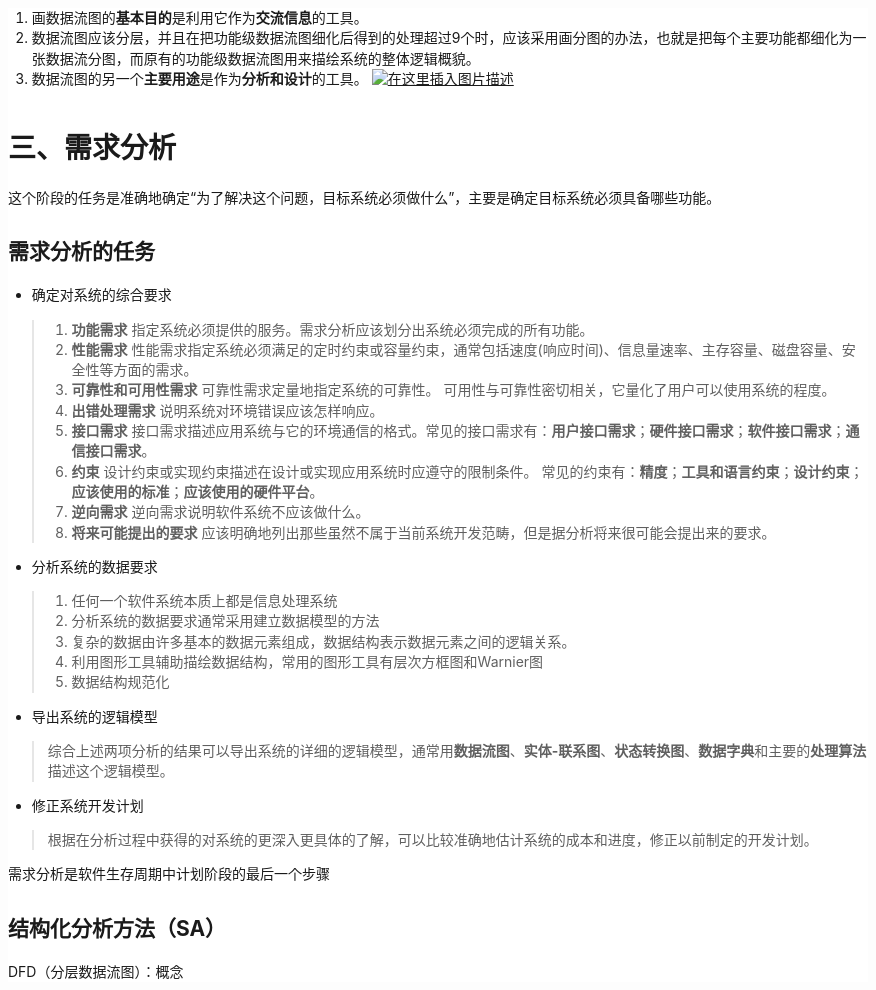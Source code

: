 1. 画数据流图的**基本目的**是利用它作为**交流信息**的工具。
2. 数据流图应该分层，并且在把功能级数据流图细化后得到的处理超过9个时，应该采用画分图的办法，也就是把每个主要功能都细化为一张数据流分图，而原有的功能级数据流图用来描绘系统的整体逻辑概貌。
3. 数据流图的另一个**主要用途**是作为**分析和设计**的工具。
   [![在这里插入图片描述](https://img-blog.csdnimg.cn/54a2d6bf602a43d5b0c791f63adaa5fb.png)](https://img-blog.csdnimg.cn/54a2d6bf602a43d5b0c791f63adaa5fb.png)

# 三、需求分析

这个阶段的任务是准确地确定“为了解决这个问题，目标系统必须做什么”，主要是确定目标系统必须具备哪些功能。

## 需求分析的任务

- 确定对系统的综合要求

> 1. **功能需求**
>    指定系统必须提供的服务。需求分析应该划分出系统必须完成的所有功能。
> 2. **性能需求**
>    性能需求指定系统必须满足的定时约束或容量约束，通常包括速度(响应时间)、信息量速率、主存容量、磁盘容量、安全性等方面的需求。
> 3. **可靠性和可用性需求**
>    可靠性需求定量地指定系统的可靠性。
>    可用性与可靠性密切相关，它量化了用户可以使用系统的程度。
> 4. **出错处理需求**
>    说明系统对环境错误应该怎样响应。
> 5. **接口需求**
>    接口需求描述应用系统与它的环境通信的格式。常见的接口需求有：**用户接口需求**；**硬件接口需求**；**软件接口需求**；**通信接口需求**。
> 6. **约束**
>    设计约束或实现约束描述在设计或实现应用系统时应遵守的限制条件。
>    常见的约束有：**精度**；**工具和语言约束**；**设计约束**；**应该使用的标准**；**应该使用的硬件平台**。
> 7. **逆向需求**
>    逆向需求说明软件系统不应该做什么。
> 8. **将来可能提出的要求**
>    应该明确地列出那些虽然不属于当前系统开发范畴，但是据分析将来很可能会提出来的要求。

- 分析系统的数据要求

> 1. 任何一个软件系统本质上都是信息处理系统
> 2. 分析系统的数据要求通常采用建立数据模型的方法
> 3. 复杂的数据由许多基本的数据元素组成，数据结构表示数据元素之间的逻辑关系。
> 4. 利用图形工具辅助描绘数据结构，常用的图形工具有层次方框图和Warnier图
> 5. 数据结构规范化

- 导出系统的逻辑模型

> 综合上述两项分析的结果可以导出系统的详细的逻辑模型，通常用**数据流图**、**实体-联系图**、**状态转换图**、**数据字典**和主要的**处理算法**描述这个逻辑模型。

- 修正系统开发计划

> 根据在分析过程中获得的对系统的更深入更具体的了解，可以比较准确地估计系统的成本和进度，修正以前制定的开发计划。

需求分析是软件生存周期中计划阶段的最后一个步骤

## 结构化分析方法（SA）

DFD（分层数据流图）：概念
